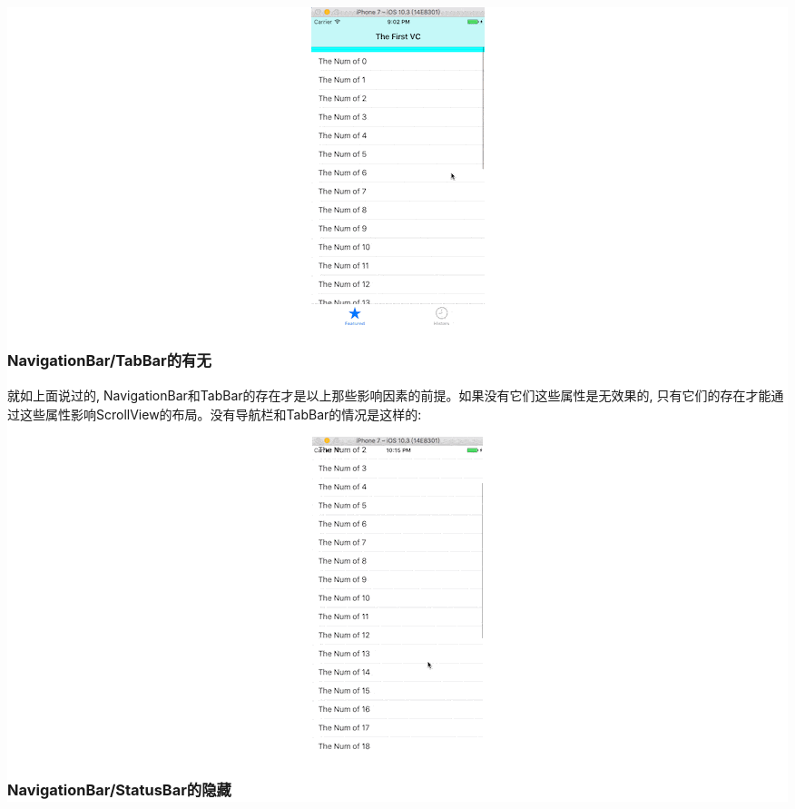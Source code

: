 <center>
<img src="https://raw.githubusercontent.com/wangyanchang21/wangyanchang21.github.io/master/resource/scrollviewlayout/20170721210231719.gif" img/>
</center>


### NavigationBar/TabBar的有无

就如上面说过的, NavigationBar和TabBar的存在才是以上那些影响因素的前提。如果没有它们这些属性是无效果的, 只有它们的存在才能通过这些属性影响ScrollView的布局。没有导航栏和TabBar的情况是这样的:

<center>
<img src="https://raw.githubusercontent.com/wangyanchang21/wangyanchang21.github.io/master/resource/scrollviewlayout/20170722222004653.gif" img/>
</center>


### NavigationBar/StatusBar的隐藏
